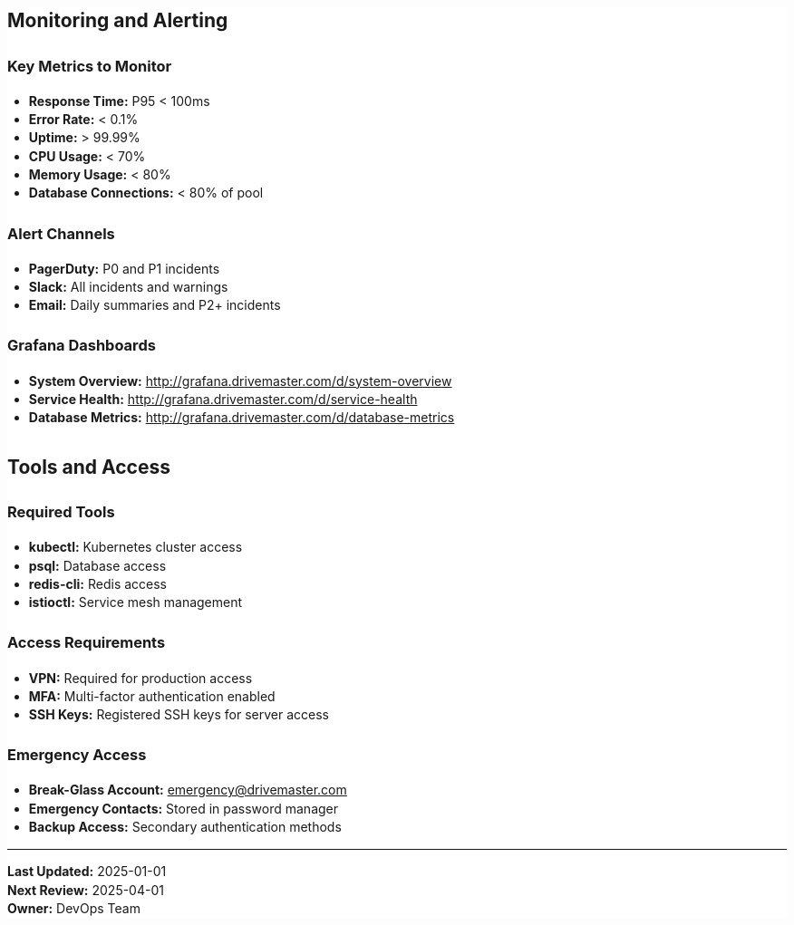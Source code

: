 ## Monitoring and Alerting

### Key Metrics to Monitor

- **Response Time:** P95 < 100ms
- **Error Rate:** < 0.1%
- **Uptime:** > 99.99%
- **CPU Usage:** < 70%
- **Memory Usage:** < 80%
- **Database Connections:** < 80% of pool

### Alert Channels

- **PagerDuty:** P0 and P1 incidents
- **Slack:** All incidents and warnings
- **Email:** Daily summaries and P2+ incidents

### Grafana Dashboards

- **System Overview:** http://grafana.drivemaster.com/d/system-overview
- **Service Health:** http://grafana.drivemaster.com/d/service-health
- **Database Metrics:** http://grafana.drivemaster.com/d/database-metrics

## Tools and Access

### Required Tools

- **kubectl:** Kubernetes cluster access
- **psql:** Database access
- **redis-cli:** Redis access
- **istioctl:** Service mesh management

### Access Requirements

- **VPN:** Required for production access
- **MFA:** Multi-factor authentication enabled
- **SSH Keys:** Registered SSH keys for server access

### Emergency Access

- **Break-Glass Account:** emergency@drivemaster.com
- **Emergency Contacts:** Stored in password manager
- **Backup Access:** Secondary authentication methods

---

**Last Updated:** 2025-01-01  
**Next Review:** 2025-04-01  
**Owner:** DevOps Team
